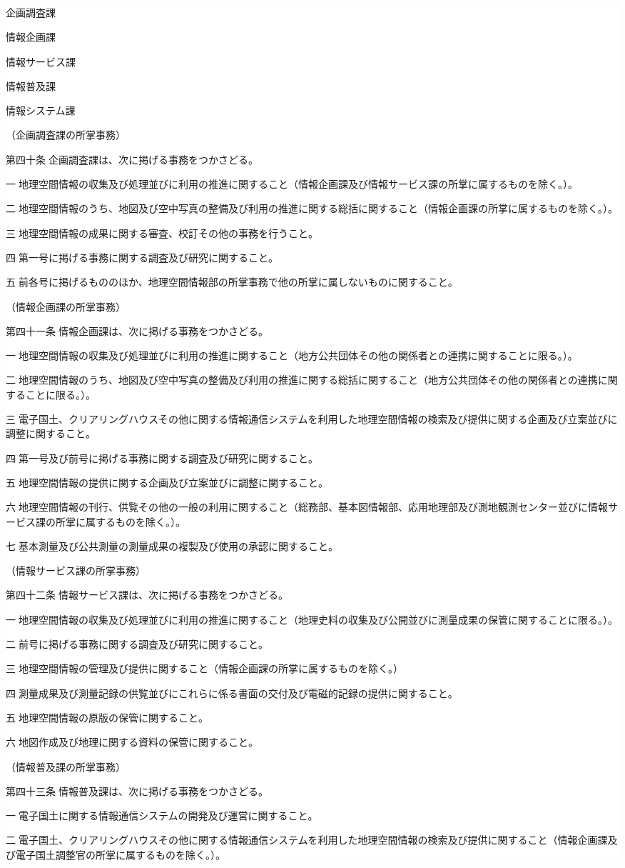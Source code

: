 企画調査課

情報企画課

情報サービス課

情報普及課

情報システム課

（企画調査課の所掌事務）

第四十条 企画調査課は、次に掲げる事務をつかさどる。

一 地理空間情報の収集及び処理並びに利用の推進に関すること（情報企画課及び情報サービス課の所掌に属するものを除く。）。

二 地理空間情報のうち、地図及び空中写真の整備及び利用の推進に関する総括に関すること（情報企画課の所掌に属するものを除く。）。

三 地理空間情報の成果に関する審査、校訂その他の事務を行うこと。

四 第一号に掲げる事務に関する調査及び研究に関すること。

五 前各号に掲げるもののほか、地理空間情報部の所掌事務で他の所掌に属しないものに関すること。

（情報企画課の所掌事務）

第四十一条 情報企画課は、次に掲げる事務をつかさどる。

一 地理空間情報の収集及び処理並びに利用の推進に関すること（地方公共団体その他の関係者との連携に関することに限る。）。

二 地理空間情報のうち、地図及び空中写真の整備及び利用の推進に関する総括に関すること（地方公共団体その他の関係者との連携に関することに限る。）。

三 電子国土、クリアリングハウスその他に関する情報通信システムを利用した地理空間情報の検索及び提供に関する企画及び立案並びに調整に関すること。

四 第一号及び前号に掲げる事務に関する調査及び研究に関すること。

五 地理空間情報の提供に関する企画及び立案並びに調整に関すること。

六 地理空間情報の刊行、供覧その他の一般の利用に関すること（総務部、基本図情報部、応用地理部及び測地観測センター並びに情報サービス課の所掌に属するものを除く。）。

七 基本測量及び公共測量の測量成果の複製及び使用の承認に関すること。

（情報サービス課の所掌事務）

第四十二条 情報サービス課は、次に掲げる事務をつかさどる。

一 地理空間情報の収集及び処理並びに利用の推進に関すること（地理史料の収集及び公開並びに測量成果の保管に関することに限る。）。

二 前号に掲げる事務に関する調査及び研究に関すること。

三 地理空間情報の管理及び提供に関すること（情報企画課の所掌に属するものを除く。）

四 測量成果及び測量記録の供覧並びにこれらに係る書面の交付及び電磁的記録の提供に関すること。

五 地理空間情報の原版の保管に関すること。

六 地図作成及び地理に関する資料の保管に関すること。

（情報普及課の所掌事務）

第四十三条 情報普及課は、次に掲げる事務をつかさどる。

一 電子国土に関する情報通信システムの開発及び運営に関すること。

二 電子国土、クリアリングハウスその他に関する情報通信システムを利用した地理空間情報の検索及び提供に関すること（情報企画課及び電子国土調整官の所掌に属するものを除く。）。
